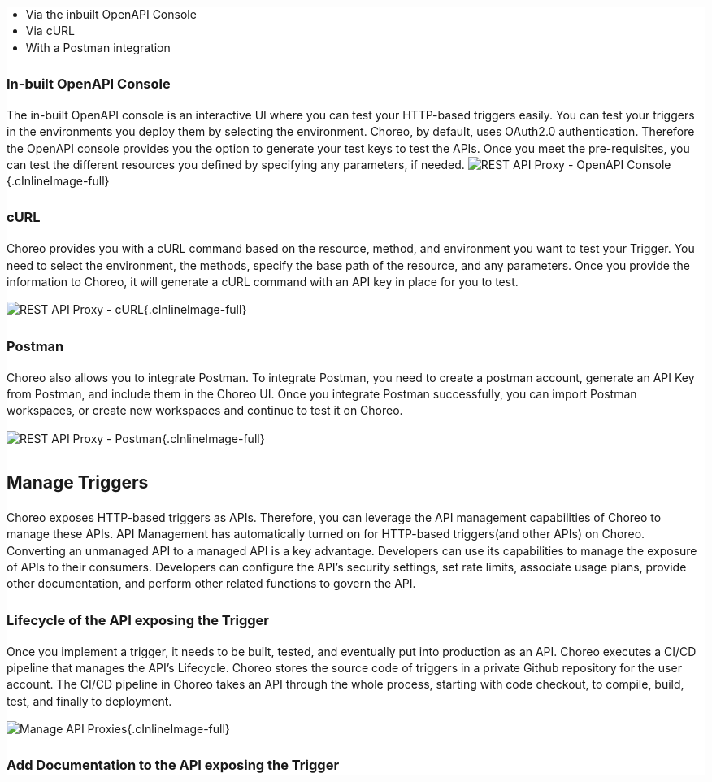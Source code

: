- Via the inbuilt OpenAPI Console
- Via cURL
- With a Postman integration

### In-built OpenAPI Console

The in-built OpenAPI console is an interactive UI where you can test your HTTP-based triggers easily. You can test your triggers in the environments you deploy them by selecting the environment. Choreo, by default, uses OAuth2.0 authentication. Therefore the OpenAPI console provides you the option to generate your test keys to test the APIs. Once you meet the pre-requisites, you can test the different resources you defined by specifying any parameters, if needed. 
![REST API Proxy - OpenAPI Console](assets/img/triggers/trigger-openapi-test-console.png){.cInlineImage-full}

### cURL

Choreo provides you with a cURL command based on the resource, method, and environment you want to test your Trigger. You need to select the environment, the methods, specify the base path of the resource, and any parameters. Once you provide the information to Choreo, it will generate a cURL command with an API key in place for you to test. 

![REST API Proxy - cURL](assets/img/triggers/trigger-curl.png){.cInlineImage-full}

### Postman

Choreo also allows you to integrate Postman. To integrate Postman, you need to create a postman account, generate an API Key from Postman, and include them in the Choreo UI. Once you integrate Postman successfully, you can import Postman workspaces, or create new workspaces and continue to test it on Choreo.

![REST API Proxy - Postman](assets/img/triggers/trigger-postman.png){.cInlineImage-full}

## Manage Triggers

Choreo exposes HTTP-based triggers as APIs. Therefore, you can leverage the API management capabilities of Choreo to manage these APIs. API Management has automatically turned on for HTTP-based triggers(and other APIs) on Choreo. Converting an unmanaged API to a managed API is a key advantage. Developers can use its capabilities to manage the exposure of APIs to their consumers. Developers can configure the API’s security settings, set rate limits, associate usage plans, provide other documentation, and perform other related functions to govern the API. 

### Lifecycle of the API exposing the Trigger 

Once you implement a trigger, it needs to be built, tested, and eventually put into production as an API. Choreo executes a CI/CD pipeline that manages the API’s Lifecycle. Choreo stores the source code of triggers in a private Github repository for the user account. The CI/CD pipeline in Choreo takes an API through the whole process, starting with code checkout, to compile, build, test, and finally to deployment.

![Manage API Proxies](assets/img/triggers/trigger-lifecycle-management.png){.cInlineImage-full}

### Add Documentation to the API exposing the Trigger
